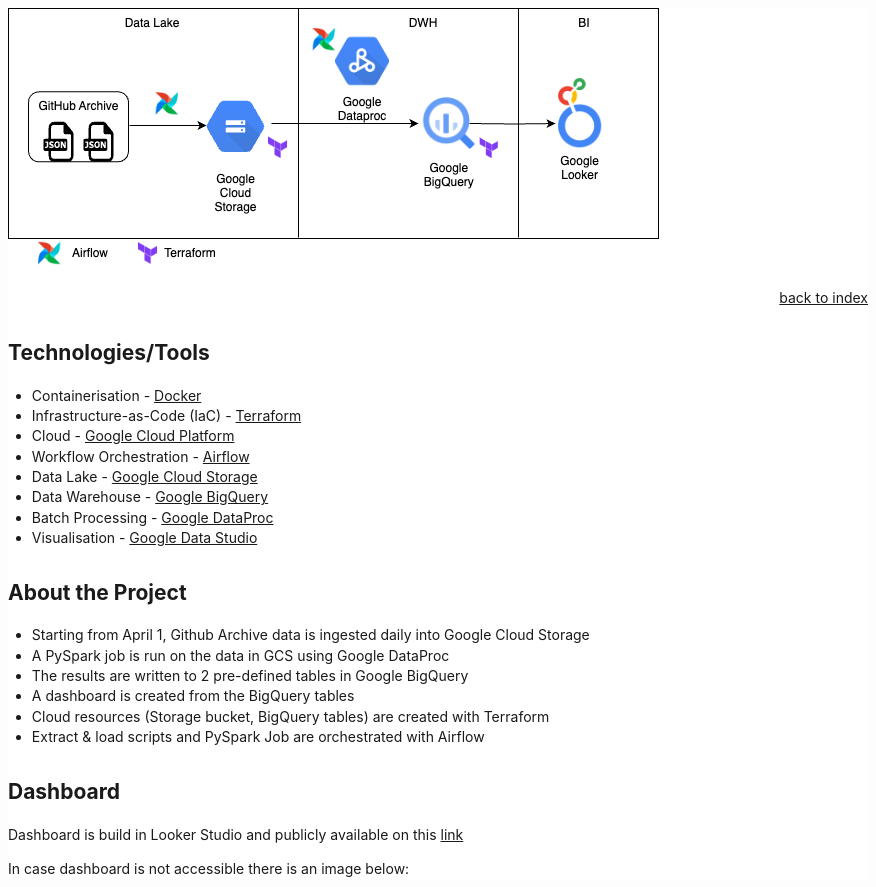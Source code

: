 ![architecture](./images/arch.png)

<p align="right"><a href="#index">back to index</a></p>

## Technologies/Tools
- Containerisation - [Docker](https://www.docker.com/)
- Infrastructure-as-Code (IaC) - [Terraform](https://www.terraform.io/)
- Cloud - [Google Cloud Platform](https://cloud.google.com/)
- Workflow Orchestration - [Airflow](https://airflow.apache.org/)
- Data Lake - [Google Cloud Storage](https://cloud.google.com/storage)
- Data Warehouse - [Google BigQuery](https://cloud.google.com/bigquery)
- Batch Processing - [Google DataProc](https://cloud.google.com/dataproc) 
- Visualisation - [Google Data Studio](https://datastudio.google.com/)
## About the Project
- Starting from April 1, Github Archive data is ingested daily into Google Cloud Storage
- A PySpark job is run on the data in GCS using Google DataProc
- The results are written to 2 pre-defined tables in Google BigQuery
- A dashboard is created from the BigQuery tables
- Cloud resources (Storage bucket, BigQuery tables) are created with Terraform
- Extract & load scripts and PySpark Job are orchestrated with Airflow
## Dashboard
Dashboard is build in Looker Studio and publicly available on this [link](https://lookerstudio.google.com/s/nLd0g4D8ap4)

In case dashboard is not accessible there is an image below: 